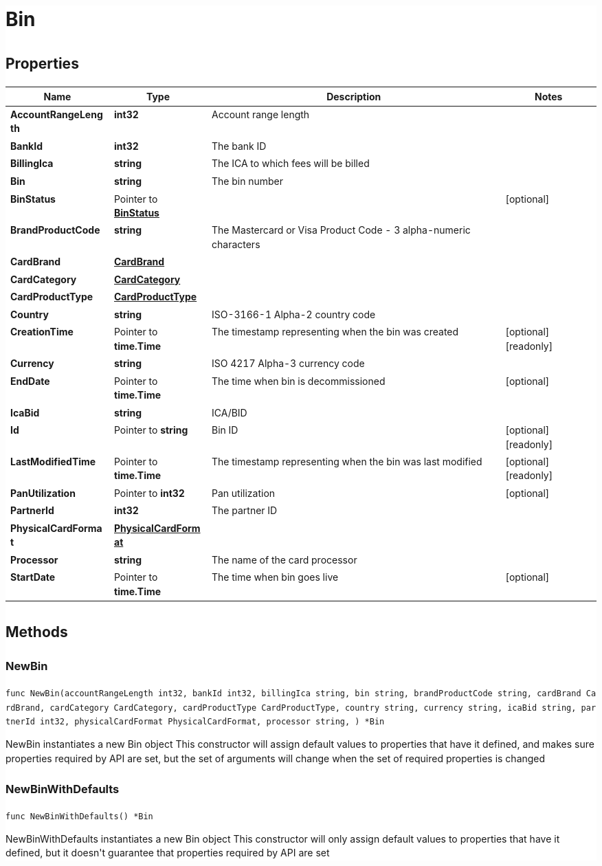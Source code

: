 # Bin

## Properties

Name | Type | Description | Notes
------------ | ------------- | ------------- | -------------
**AccountRangeLength** | **int32** | Account range length | 
**BankId** | **int32** | The bank ID | 
**BillingIca** | **string** | The ICA to which fees will be billed | 
**Bin** | **string** | The bin number | 
**BinStatus** | Pointer to [**BinStatus**](BinStatus.md) |  | [optional] 
**BrandProductCode** | **string** | The Mastercard or Visa Product Code - 3 alpha-numeric characters | 
**CardBrand** | [**CardBrand**](CardBrand.md) |  | 
**CardCategory** | [**CardCategory**](CardCategory.md) |  | 
**CardProductType** | [**CardProductType**](CardProductType.md) |  | 
**Country** | **string** | ISO-3166-1 Alpha-2 country code | 
**CreationTime** | Pointer to **time.Time** | The timestamp representing when the bin was created | [optional] [readonly] 
**Currency** | **string** | ISO 4217  Alpha-3 currency code | 
**EndDate** | Pointer to **time.Time** | The time when bin is decommissioned | [optional] 
**IcaBid** | **string** | ICA/BID | 
**Id** | Pointer to **string** | Bin ID | [optional] [readonly] 
**LastModifiedTime** | Pointer to **time.Time** | The timestamp representing when the bin was last modified | [optional] [readonly] 
**PanUtilization** | Pointer to **int32** | Pan utilization | [optional] 
**PartnerId** | **int32** | The partner ID | 
**PhysicalCardFormat** | [**PhysicalCardFormat**](PhysicalCardFormat.md) |  | 
**Processor** | **string** | The name of the card processor | 
**StartDate** | Pointer to **time.Time** | The time when bin goes live | [optional] 

## Methods

### NewBin

`func NewBin(accountRangeLength int32, bankId int32, billingIca string, bin string, brandProductCode string, cardBrand CardBrand, cardCategory CardCategory, cardProductType CardProductType, country string, currency string, icaBid string, partnerId int32, physicalCardFormat PhysicalCardFormat, processor string, ) *Bin`

NewBin instantiates a new Bin object
This constructor will assign default values to properties that have it defined,
and makes sure properties required by API are set, but the set of arguments
will change when the set of required properties is changed

### NewBinWithDefaults

`func NewBinWithDefaults() *Bin`

NewBinWithDefaults instantiates a new Bin object
This constructor will only assign default values to properties that have it defined,
but it doesn't guarantee that properties required by API are set
